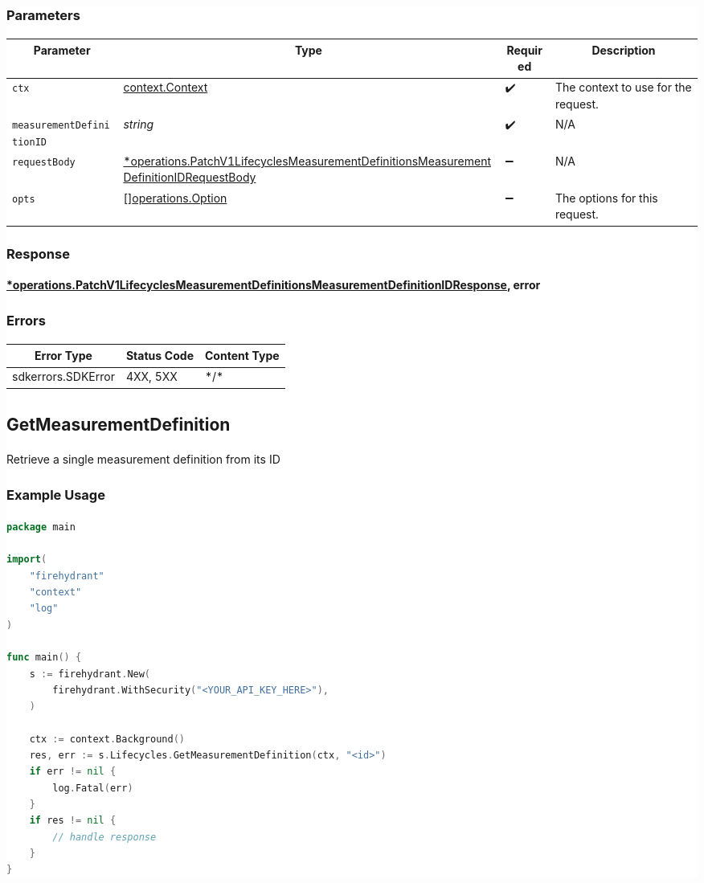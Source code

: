 ### Parameters

| Parameter                                                                                                                                                                                     | Type                                                                                                                                                                                          | Required                                                                                                                                                                                      | Description                                                                                                                                                                                   |
| --------------------------------------------------------------------------------------------------------------------------------------------------------------------------------------------- | --------------------------------------------------------------------------------------------------------------------------------------------------------------------------------------------- | --------------------------------------------------------------------------------------------------------------------------------------------------------------------------------------------- | --------------------------------------------------------------------------------------------------------------------------------------------------------------------------------------------- |
| `ctx`                                                                                                                                                                                         | [context.Context](https://pkg.go.dev/context#Context)                                                                                                                                         | :heavy_check_mark:                                                                                                                                                                            | The context to use for the request.                                                                                                                                                           |
| `measurementDefinitionID`                                                                                                                                                                     | *string*                                                                                                                                                                                      | :heavy_check_mark:                                                                                                                                                                            | N/A                                                                                                                                                                                           |
| `requestBody`                                                                                                                                                                                 | [*operations.PatchV1LifecyclesMeasurementDefinitionsMeasurementDefinitionIDRequestBody](../../models/operations/patchv1lifecyclesmeasurementdefinitionsmeasurementdefinitionidrequestbody.md) | :heavy_minus_sign:                                                                                                                                                                            | N/A                                                                                                                                                                                           |
| `opts`                                                                                                                                                                                        | [][operations.Option](../../models/operations/option.md)                                                                                                                                      | :heavy_minus_sign:                                                                                                                                                                            | The options for this request.                                                                                                                                                                 |

### Response

**[*operations.PatchV1LifecyclesMeasurementDefinitionsMeasurementDefinitionIDResponse](../../models/operations/patchv1lifecyclesmeasurementdefinitionsmeasurementdefinitionidresponse.md), error**

### Errors

| Error Type         | Status Code        | Content Type       |
| ------------------ | ------------------ | ------------------ |
| sdkerrors.SDKError | 4XX, 5XX           | \*/\*              |

## GetMeasurementDefinition

Retrieve a single measurement definition from its ID

### Example Usage

```go
package main

import(
	"firehydrant"
	"context"
	"log"
)

func main() {
    s := firehydrant.New(
        firehydrant.WithSecurity("<YOUR_API_KEY_HERE>"),
    )

    ctx := context.Background()
    res, err := s.Lifecycles.GetMeasurementDefinition(ctx, "<id>")
    if err != nil {
        log.Fatal(err)
    }
    if res != nil {
        // handle response
    }
}
```
